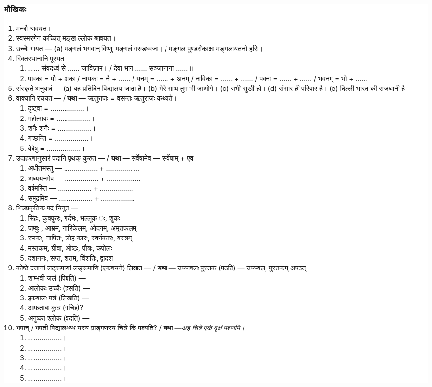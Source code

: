 ### मौखिकः

1.  मन्त्रौ श्रावयत।
2.  स्वस्मरणेन कच्चित्‌ मङ्ख ल्लोक श्रावयत।
3.  उच्चैः गायत —
    (a) मङ्गलं भगवान्‌ विष्णुः मङ्गलं गरुडध्वजः। /
    मङ्गल पुण्डरीकाक्षः मङ्गलायतनो हरिः।
4.  रिक्तस्थानानि पूरयत
    1. ...... संवदध्वं से ...... जाविज़ाम। / देवा भाग ...... सञ्जानाना ......॥
    2. पावकः = पौ + अकः /
       नायकः = नै + ...... /
       यनम्‌ = ...... + अनम्‌ /
       नाविकः = ...... + ...... /
       पवनः = ...... + ...... /
       भवनम्‌ = भो + ......
5.  संस्कृते अनुवादं —
    (a) वह प्रतिदिन विद्यालय जाता है।
    (b) मेरे साथ तुम भी जाओगे।
    (c) सभी सुखी हो।
    (d) संसार ही परिवार है।
    (e) दिल्ली भारत की राजधानी है।
6.  वाक्यानि रचयत — /
    **यथा —** ऋतुराजः = वसन्तः ऋतुराजः कथ्यते।
    1. दृष्ट्वा = .................।
    2. महोत्सवः = .................।
    3. शनैः शनैः = .................।
    4. गच्छन्ति = .................।
    5. वेदेषु = .................।
7.  उदाहरणानुसारं पदानि पृथक् कुरुत — /
    **यथा —** सर्वेषामेव — सर्वेषाम् + एव
    1. अधीतमस्तु — ................. + .................
    2. अध्ययनमेव — ................. + .................
    3. वर्षमस्ति — ................. + .................
    4. समुद्रमिव — ................. + .................
8.  भिन्नप्रकृतिक पदं चिनुत —
    1. सिंहः, कुक्कुरः, गर्दभः, भल्लूक ः, शुकः
    2. जम्बुः , आम्रम्‌, नारिकेलम्‌, ओदनम्‌, अमृतफलम्‌
    3. रजकः, नापितः, लोह कारः, स्वर्णकारः, वस्त्रम्‌
    4. मस्तकम्‌, ग्रीवा, ओष्ठः, पौत्रः, कपोलः
    5. दशाननः, सप्त, शतम्‌, विंशतिः, द्वादश
9.  कोष्ठे दत्तानां लट्‌रूपाणां लङ्‌रूपाणि (एकवचने) लिखत — /
    **यथा —** उज्जवलः पुस्तकं (पठति) — उज्ज्वल; पुस्तकम्‌ अपठत्‌।
    1. शाम्भवी जलं (पिबति) —
    2. आलोकः उच्चैः (हसति) —
    3. इकबालः पत्रं (लिखति) —
    4. आफताबः कुत्र (गच्छि)?
    5. अनुष्का श्लोकं (वदति) —
10. भवान्‌ / भवती विद्यालथ्य्थ यस्य ग्राङ्गणस्य चित्रे किं पश्यति? /
    **यथा —**_अह चित्रे एकं वृक्षं पश्यामि।_
    1.  .................।
    2.  .................।
    3.  .................।
    4.  .................।
    5.  .................।
